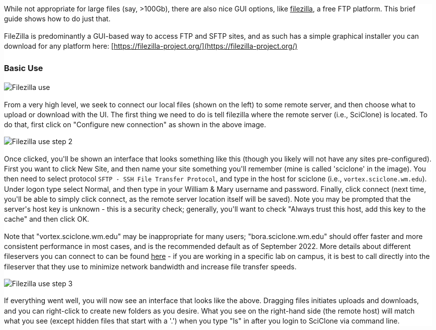 While not appropriate for large files (say, >100Gb), there are also nice GUI options, like [filezilla](https://filezilla-project.org/), a free FTP platform. This brief guide shows how to do just that.

FileZilla is predominantly a GUI-based way to access FTP and SFTP sites, and as such has a simple graphical installer you can download for any platform here: [https://filezilla-project.org/](https://filezilla-project.org/)

### Basic Use



<img src="https://user-images.githubusercontent.com/7882645/190205224-068f3893-07a9-4bf5-8165-9e61e248266e.png" alt="Filezilla use" width="90%">

From a very high level, we seek to connect our local files (shown on the left) to some remote server, and then choose what to upload or download with the UI. The first thing we need to do is tell filezilla where the remote server (i.e., SciClone) is located. To do that, first click on "Configure new connection" as shown in the above image.



<img src="https://user-images.githubusercontent.com/7882645/190205264-be9bdf45-cf4b-4d09-90ca-3de70e33f77c.png" alt="Filezilla use step 2" width="90%">

Once clicked, you'll be shown an interface that looks something like this (though you likely will not have any sites pre-configured). First you want to click New Site, and then name your site something you'll remember (mine is called 'sciclone' in the image). You then need to select protocol `SFTP - SSH File Transfer Protocol`, and type in the host for sciclone (i.e., `vortex.sciclone.wm.edu`). Under logon type select Normal, and then type in your William & Mary username and password. Finally, click connect (next time, you'll be able to simply click connect, as the remote server location itself will be saved). Note you may be prompted that the server's host key is unknown - this is a security check; generally, you'll want to check "Always trust this host, add this key to the cache" and then click OK.

Note that "vortex.sciclone.wm.edu" may be inappropriate for many users; "bora.sciclone.wm.edu" should offer faster and more consistent performance in most cases, and is the recommended default as of September 2022.  More details about different fileservers you can connect to can be found [here](https://www.wm.edu/offices/it/services/researchcomputing/using/filesandfilesystems/xfers/) - if you are working in a specific lab on campus, it is best to call directly into the fileserver that they use to minimize network bandwidth and increase file transfer speeds.



<img src="https://user-images.githubusercontent.com/7882645/190205296-529fe01c-84dc-4349-a825-9b31f51d4b9b.png" alt="Filezilla use step 3" width="90%">

If everything went well, you will now see an interface that looks like the above. Dragging files initiates uploads and downloads, and you can right-click to create new folders as you desire. What you see on the right-hand side (the remote host) will match what you see (except hidden files that start with a '.') when you type "ls" in after you login to SciClone via command line.
